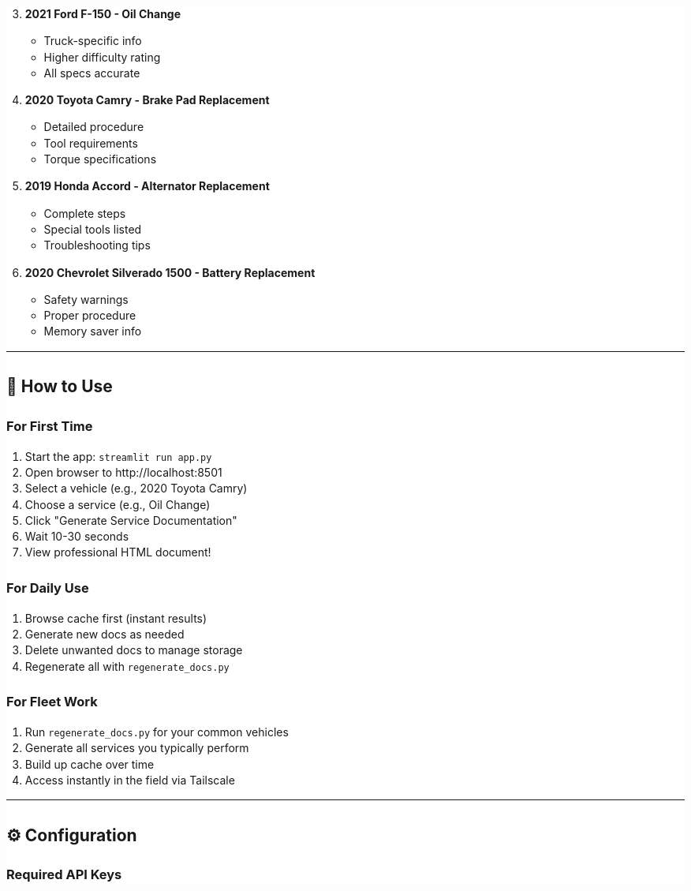 3. **2021 Ford F-150 - Oil Change**
   - Truck-specific info
   - Higher difficulty rating
   - All specs accurate

4. **2020 Toyota Camry - Brake Pad Replacement**
   - Detailed procedure
   - Tool requirements
   - Torque specifications

5. **2019 Honda Accord - Alternator Replacement**
   - Complete steps
   - Special tools listed
   - Troubleshooting tips

6. **2020 Chevrolet Silverado 1500 - Battery Replacement**
   - Safety warnings
   - Proper procedure
   - Memory saver info

---

## 🚀 How to Use

### For First Time
1. Start the app: `streamlit run app.py`
2. Open browser to http://localhost:8501
3. Select a vehicle (e.g., 2020 Toyota Camry)
4. Choose a service (e.g., Oil Change)
5. Click "Generate Service Documentation"
6. Wait 10-30 seconds
7. View professional HTML document!

### For Daily Use
1. Browse cache first (instant results)
2. Generate new docs as needed
3. Delete unwanted docs to manage storage
4. Regenerate all with `regenerate_docs.py`

### For Fleet Work
1. Run `regenerate_docs.py` for your common vehicles
2. Generate all services you typically perform
3. Build up cache over time
4. Access instantly in the field via Tailscale

---

## ⚙️ Configuration

### Required API Keys
